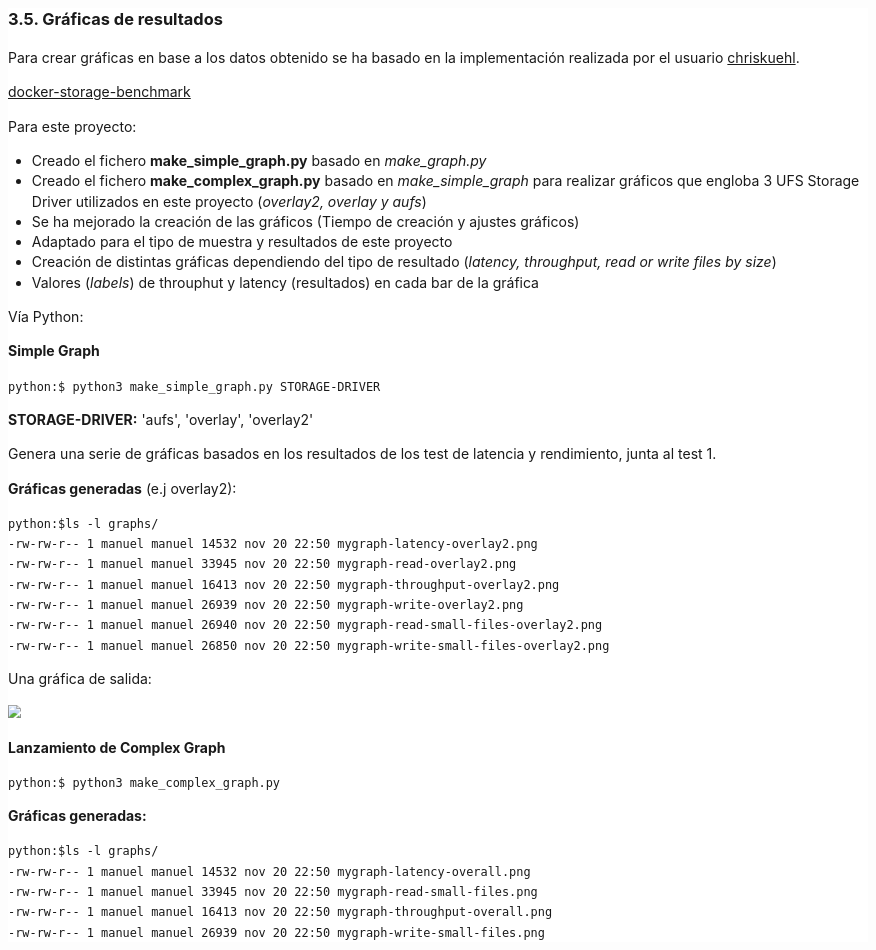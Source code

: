 ### 3.5. Gráficas de resultados

Para crear gráficas en base a los datos obtenido se ha basado en la implementación realizada por el usuario [chriskuehl](https://github.com/chriskuehl).

[docker-storage-benchmark](https://github.com/chriskuehl/docker-storage-benchmark)

Para este proyecto:

- Creado el fichero **make_simple_graph.py** basado en _make_graph.py_
- Creado el fichero **make_complex_graph.py** basado en _make_simple_graph_ para realizar gráficos que engloba 3 UFS Storage Driver utilizados en este proyecto (_overlay2, overlay y aufs_)
- Se ha mejorado la creación de las gráficos (Tiempo de creación y ajustes gráficos)
- Adaptado para el tipo de muestra y resultados de este proyecto
- Creación de distintas gráficas dependiendo del tipo de resultado (_latency, throughput, read or write files by size_)
- Valores (_labels_) de throuphut y latency (resultados) en cada bar de la gráfica

Vía Python:

**Simple Graph**

```
python:$ python3 make_simple_graph.py STORAGE-DRIVER
```

**STORAGE-DRIVER:** 'aufs', 'overlay', 'overlay2'

Genera una serie de gráficas basados en los resultados de los test de latencia y rendimiento, junta al test 1.

**Gráficas generadas** (e.j overlay2):

```
python:$ls -l graphs/
-rw-rw-r-- 1 manuel manuel 14532 nov 20 22:50 mygraph-latency-overlay2.png
-rw-rw-r-- 1 manuel manuel 33945 nov 20 22:50 mygraph-read-overlay2.png
-rw-rw-r-- 1 manuel manuel 16413 nov 20 22:50 mygraph-throughput-overlay2.png
-rw-rw-r-- 1 manuel manuel 26939 nov 20 22:50 mygraph-write-overlay2.png
-rw-rw-r-- 1 manuel manuel 26940 nov 20 22:50 mygraph-read-small-files-overlay2.png
-rw-rw-r-- 1 manuel manuel 26850 nov 20 22:50 mygraph-write-small-files-overlay2.png
```

Una gráfica de salida:

<img src="./python-benchmark-graphs/graphs/mygraph-write-overlay2.png" style="zoom:80%;" />

**Lanzamiento de Complex Graph**

```
python:$ python3 make_complex_graph.py
```

**Gráficas generadas:**

```
python:$ls -l graphs/
-rw-rw-r-- 1 manuel manuel 14532 nov 20 22:50 mygraph-latency-overall.png
-rw-rw-r-- 1 manuel manuel 33945 nov 20 22:50 mygraph-read-small-files.png
-rw-rw-r-- 1 manuel manuel 16413 nov 20 22:50 mygraph-throughput-overall.png
-rw-rw-r-- 1 manuel manuel 26939 nov 20 22:50 mygraph-write-small-files.png
```
